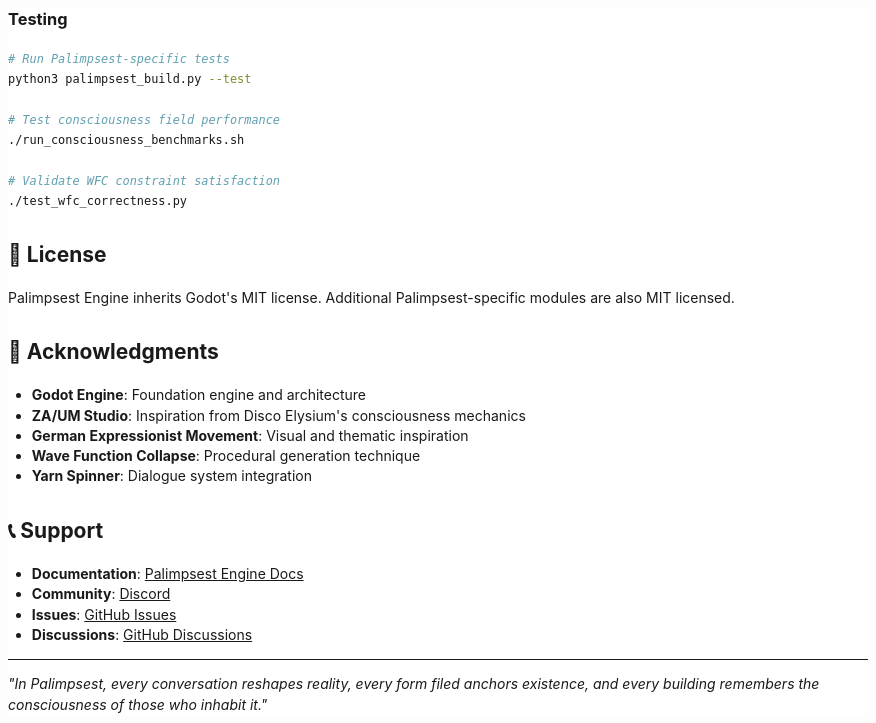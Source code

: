 ### Testing

```bash
# Run Palimpsest-specific tests
python3 palimpsest_build.py --test

# Test consciousness field performance
./run_consciousness_benchmarks.sh

# Validate WFC constraint satisfaction
./test_wfc_correctness.py
```

## 📄 License

Palimpsest Engine inherits Godot's MIT license. Additional Palimpsest-specific modules are also MIT licensed.

## 🙏 Acknowledgments

- **Godot Engine**: Foundation engine and architecture
- **ZA/UM Studio**: Inspiration from Disco Elysium's consciousness mechanics
- **German Expressionist Movement**: Visual and thematic inspiration
- **Wave Function Collapse**: Procedural generation technique
- **Yarn Spinner**: Dialogue system integration

## 📞 Support

- **Documentation**: [Palimpsest Engine Docs](https://docs.palimpsest-engine.org)
- **Community**: [Discord](https://discord.gg/palimpsest-engine) 
- **Issues**: [GitHub Issues](https://github.com/your-org/palimpsest-engine/issues)
- **Discussions**: [GitHub Discussions](https://github.com/your-org/palimpsest-engine/discussions)

---

*"In Palimpsest, every conversation reshapes reality, every form filed anchors existence, and every building remembers the consciousness of those who inhabit it."*